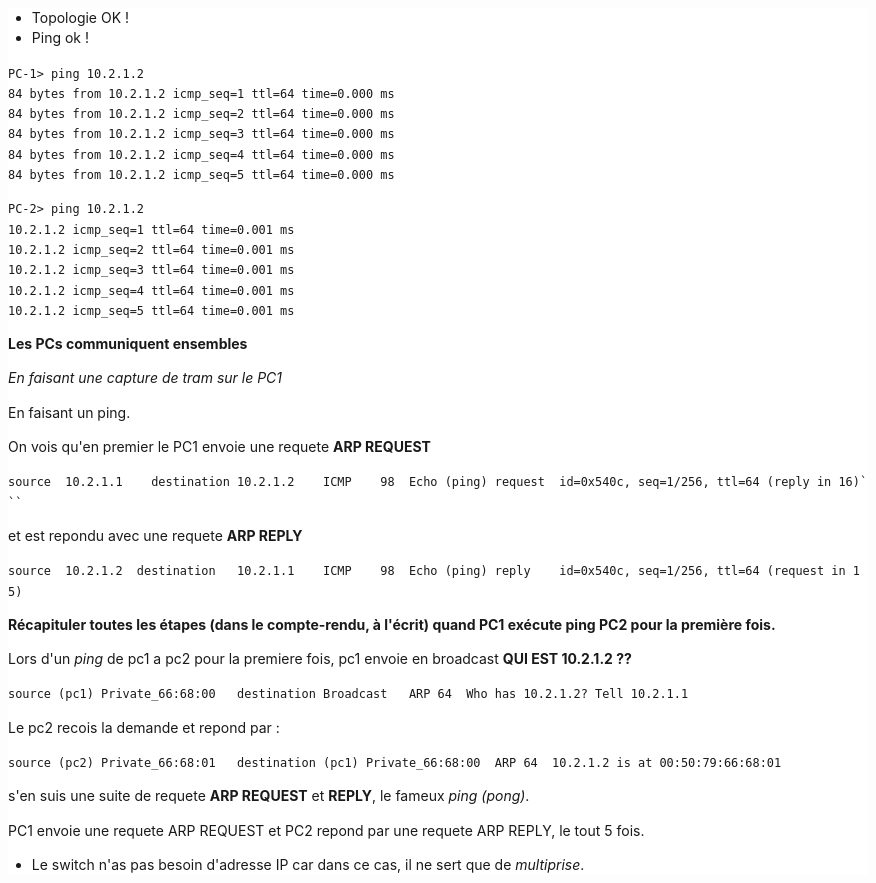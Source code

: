 * Topologie OK !
* Ping ok !
```
PC-1> ping 10.2.1.2
84 bytes from 10.2.1.2 icmp_seq=1 ttl=64 time=0.000 ms
84 bytes from 10.2.1.2 icmp_seq=2 ttl=64 time=0.000 ms
84 bytes from 10.2.1.2 icmp_seq=3 ttl=64 time=0.000 ms
84 bytes from 10.2.1.2 icmp_seq=4 ttl=64 time=0.000 ms
84 bytes from 10.2.1.2 icmp_seq=5 ttl=64 time=0.000 ms
```
```
PC-2> ping 10.2.1.2
10.2.1.2 icmp_seq=1 ttl=64 time=0.001 ms
10.2.1.2 icmp_seq=2 ttl=64 time=0.001 ms
10.2.1.2 icmp_seq=3 ttl=64 time=0.001 ms
10.2.1.2 icmp_seq=4 ttl=64 time=0.001 ms
10.2.1.2 icmp_seq=5 ttl=64 time=0.001 ms
```

**Les PCs communiquent ensembles**

*En faisant une capture de tram sur le PC1*

En faisant un ping.

On vois qu'en premier le PC1 envoie une requete **ARP REQUEST**
```
source	10.2.1.1	destination 10.2.1.2	ICMP	98	Echo (ping) request  id=0x540c, seq=1/256, ttl=64 (reply in 16)```
```
et est repondu avec une requete **ARP REPLY**

```
source	10.2.1.2  destination	10.2.1.1	ICMP	98	Echo (ping) reply    id=0x540c, seq=1/256, ttl=64 (request in 15)
```

**Récapituler toutes les étapes (dans le compte-rendu, à l'écrit) quand PC1 exécute ping PC2 pour la première fois.**

Lors d'un *ping* de pc1 a pc2 pour la premiere fois, pc1 envoie en broadcast **QUI EST 10.2.1.2 ??**

```
source (pc1) Private_66:68:00	destination Broadcast	ARP	64	Who has 10.2.1.2? Tell 10.2.1.1
```
Le pc2 recois la demande et repond par :

```
source (pc2) Private_66:68:01	destination (pc1) Private_66:68:00	ARP	64	10.2.1.2 is at 00:50:79:66:68:01
```

s'en suis une suite de requete **ARP REQUEST** et **REPLY**, le fameux *ping* *(pong)*.

PC1 envoie une requete ARP REQUEST et PC2 repond par une requete ARP REPLY, le tout 5 fois.

- Le switch n'as pas besoin d'adresse IP car dans ce cas, il ne sert que de *multiprise*.
